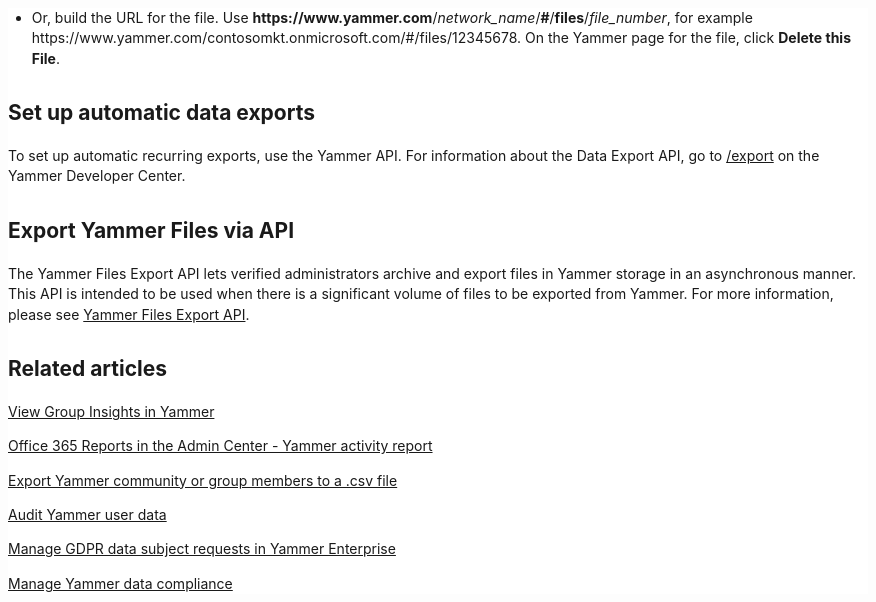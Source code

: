 - Or, build the URL for the file. Use **https&#58;//www&#46;yammer&#46;com**/*network_name*/**#**/**files**/*file_number*, for example https&#58;//www&#46;yammer&#46;com/contosomkt&#46;onmicrosoft&#46;com/#/files/12345678. On the Yammer page for the file, click **Delete this File**.
    
<a name="Automatic"> </a>
## Set up automatic data exports


To set up automatic recurring exports, use the Yammer API. For information about the Data Export API, go to [/export](https://go.microsoft.com/fwlink/?LinkID=534735) on the Yammer Developer Center. 

<a name="ExportFiles"></a>
## Export Yammer Files via API
The Yammer Files Export API lets verified administrators archive and export files in Yammer storage in an asynchronous manner. This API is intended to be used when there is a significant volume of files to be exported from Yammer. For more information, please see [Yammer Files Export API](https://aka.ms/YammerFilesAPI).
  
## Related articles

[View Group Insights in Yammer](https://support.office.com/article/73f9fa6d-d442-4f25-9194-d5317c9328ab.aspx)
  
[Office 365 Reports in the Admin Center - Yammer activity report](https://support.office.com/article/c7c9f938-5b8e-4d52-b1a2-c7c32cb2312a)
  
[Export Yammer community or group members to a .csv file](https://support.office.com/article/export-yammer-community-or-group-members-to-a-csv-file-14e809e7-b1e3-44b2-9734-6c46aaa5dff9)

[Audit Yammer user data](../manage-yammer-users/audit-users-connected-to-office-365.md)
  
[Manage GDPR data subject requests in Yammer Enterprise](gdpr-requests-in-yammer-enterprise.md)
  
[Manage Yammer data compliance](manage-data-compliance.md)
